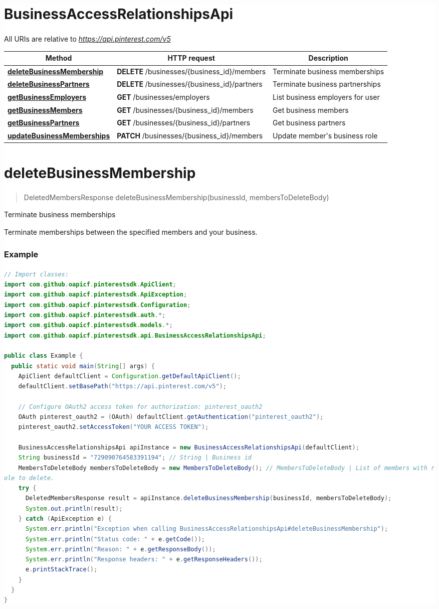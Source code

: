 # BusinessAccessRelationshipsApi

All URIs are relative to *https://api.pinterest.com/v5*

| Method | HTTP request | Description |
|------------- | ------------- | -------------|
| [**deleteBusinessMembership**](BusinessAccessRelationshipsApi.md#deleteBusinessMembership) | **DELETE** /businesses/{business_id}/members | Terminate business memberships |
| [**deleteBusinessPartners**](BusinessAccessRelationshipsApi.md#deleteBusinessPartners) | **DELETE** /businesses/{business_id}/partners | Terminate business partnerships |
| [**getBusinessEmployers**](BusinessAccessRelationshipsApi.md#getBusinessEmployers) | **GET** /businesses/employers | List business employers for user |
| [**getBusinessMembers**](BusinessAccessRelationshipsApi.md#getBusinessMembers) | **GET** /businesses/{business_id}/members | Get business members |
| [**getBusinessPartners**](BusinessAccessRelationshipsApi.md#getBusinessPartners) | **GET** /businesses/{business_id}/partners | Get business partners |
| [**updateBusinessMemberships**](BusinessAccessRelationshipsApi.md#updateBusinessMemberships) | **PATCH** /businesses/{business_id}/members | Update member&#39;s business role |


<a id="deleteBusinessMembership"></a>
# **deleteBusinessMembership**
> DeletedMembersResponse deleteBusinessMembership(businessId, membersToDeleteBody)

Terminate business memberships

Terminate memberships between the specified members and your business.

### Example
```java
// Import classes:
import com.github.oapicf.pinterestsdk.ApiClient;
import com.github.oapicf.pinterestsdk.ApiException;
import com.github.oapicf.pinterestsdk.Configuration;
import com.github.oapicf.pinterestsdk.auth.*;
import com.github.oapicf.pinterestsdk.models.*;
import com.github.oapicf.pinterestsdk.api.BusinessAccessRelationshipsApi;

public class Example {
  public static void main(String[] args) {
    ApiClient defaultClient = Configuration.getDefaultApiClient();
    defaultClient.setBasePath("https://api.pinterest.com/v5");
    
    // Configure OAuth2 access token for authorization: pinterest_oauth2
    OAuth pinterest_oauth2 = (OAuth) defaultClient.getAuthentication("pinterest_oauth2");
    pinterest_oauth2.setAccessToken("YOUR ACCESS TOKEN");

    BusinessAccessRelationshipsApi apiInstance = new BusinessAccessRelationshipsApi(defaultClient);
    String businessId = "729090764583391194"; // String | Business id
    MembersToDeleteBody membersToDeleteBody = new MembersToDeleteBody(); // MembersToDeleteBody | List of members with role to delete.
    try {
      DeletedMembersResponse result = apiInstance.deleteBusinessMembership(businessId, membersToDeleteBody);
      System.out.println(result);
    } catch (ApiException e) {
      System.err.println("Exception when calling BusinessAccessRelationshipsApi#deleteBusinessMembership");
      System.err.println("Status code: " + e.getCode());
      System.err.println("Reason: " + e.getResponseBody());
      System.err.println("Response headers: " + e.getResponseHeaders());
      e.printStackTrace();
    }
  }
}
```